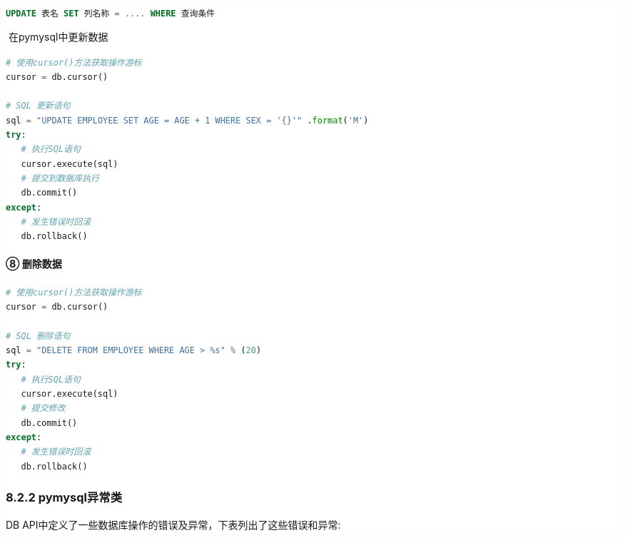```sql
UPDATE 表名 SET 列名称 = .... WHERE 查询条件
```

​	在pymysql中更新数据

```python
# 使用cursor()方法获取操作游标 
cursor = db.cursor()
 
# SQL 更新语句
sql = "UPDATE EMPLOYEE SET AGE = AGE + 1 WHERE SEX = '{}'" .format('M')
try:
   # 执行SQL语句
   cursor.execute(sql)
   # 提交到数据库执行
   db.commit()
except:
   # 发生错误时回滚
   db.rollback()
```



#### ⑧ 删除数据

```python
# 使用cursor()方法获取操作游标 
cursor = db.cursor()
 
# SQL 删除语句
sql = "DELETE FROM EMPLOYEE WHERE AGE > %s" % (20)
try:
   # 执行SQL语句
   cursor.execute(sql)
   # 提交修改
   db.commit()
except:
   # 发生错误时回滚
   db.rollback()
```



### 8.2.2 pymysql异常类

DB API中定义了一些数据库操作的错误及异常，下表列出了这些错误和异常:

